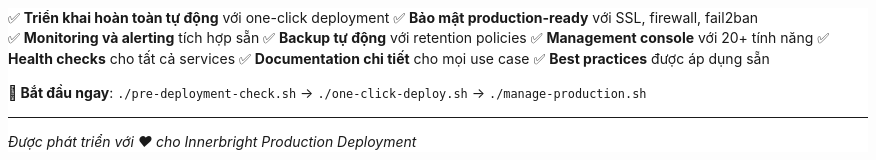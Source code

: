 ✅ **Triển khai hoàn toàn tự động** với one-click deployment
✅ **Bảo mật production-ready** với SSL, firewall, fail2ban  
✅ **Monitoring và alerting** tích hợp sẵn
✅ **Backup tự động** với retention policies
✅ **Management console** với 20+ tính năng
✅ **Health checks** cho tất cả services
✅ **Documentation chi tiết** cho mọi use case
✅ **Best practices** được áp dụng sẵn

**🚀 Bắt đầu ngay**: `./pre-deployment-check.sh` → `./one-click-deploy.sh` → `./manage-production.sh`

---

*Được phát triển với ❤️ cho Innerbright Production Deployment*
